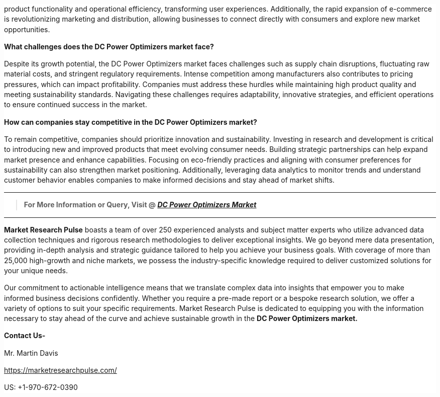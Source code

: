 product functionality and operational efficiency, transforming user experiences. Additionally, the rapid expansion of e-commerce is revolutionizing marketing and distribution, allowing businesses to connect directly with consumers and explore new market opportunities.</p><p><strong>What challenges does the DC Power Optimizers market face?</strong></p><p>Despite its growth potential, the DC Power Optimizers market faces challenges such as supply chain disruptions, fluctuating raw material costs, and stringent regulatory requirements. Intense competition among manufacturers also contributes to pricing pressures, which can impact profitability. Companies must address these hurdles while maintaining high product quality and meeting sustainability standards. Navigating these challenges requires adaptability, innovative strategies, and efficient operations to ensure continued success in the market.</p><p><strong>How can companies stay competitive in the DC Power Optimizers market?</strong></p><p>To remain competitive, companies should prioritize innovation and sustainability. Investing in research and development is critical to introducing new and improved products that meet evolving consumer needs. Building strategic partnerships can help expand market presence and enhance capabilities. Focusing on eco-friendly practices and aligning with consumer preferences for sustainability can also strengthen market positioning. Additionally, leveraging data analytics to monitor trends and understand customer behavior enables companies to make informed decisions and stay ahead of market shifts.</p><hr /><blockquote><p><strong>For More Information or Query, Visit @&nbsp;<em><a href="https://marketresearchpulse.com/report/123417/dc-power-optimizers-market?utm_source=Linkedin&utm_medium=0111">DC Power Optimizers Market</a></em></strong></p></blockquote><hr /><p><strong>Market Research Pulse</strong> boasts a team of over 250 experienced analysts and subject matter experts who utilize advanced data collection techniques and rigorous research methodologies to deliver exceptional insights. We go beyond mere data presentation, providing in-depth analysis and strategic guidance tailored to help you achieve your business goals. With coverage of more than 25,000 high-growth and niche markets, we possess the industry-specific knowledge required to deliver customized solutions for your unique needs.</p><p>Our commitment to actionable intelligence means that we translate complex data into insights that empower you to make informed business decisions confidently. Whether you require a pre-made report or a bespoke research solution, we offer a variety of options to suit your specific requirements. Market Research Pulse is dedicated to equipping you with the information necessary to stay ahead of the curve and achieve sustainable growth in the <strong>DC Power Optimizers market.</strong></p><p><strong>Contact Us-</strong></p><p>Mr. Martin Davis</p><p>https://marketresearchpulse.com/</p><p>US: +1-970-672-0390</p>
